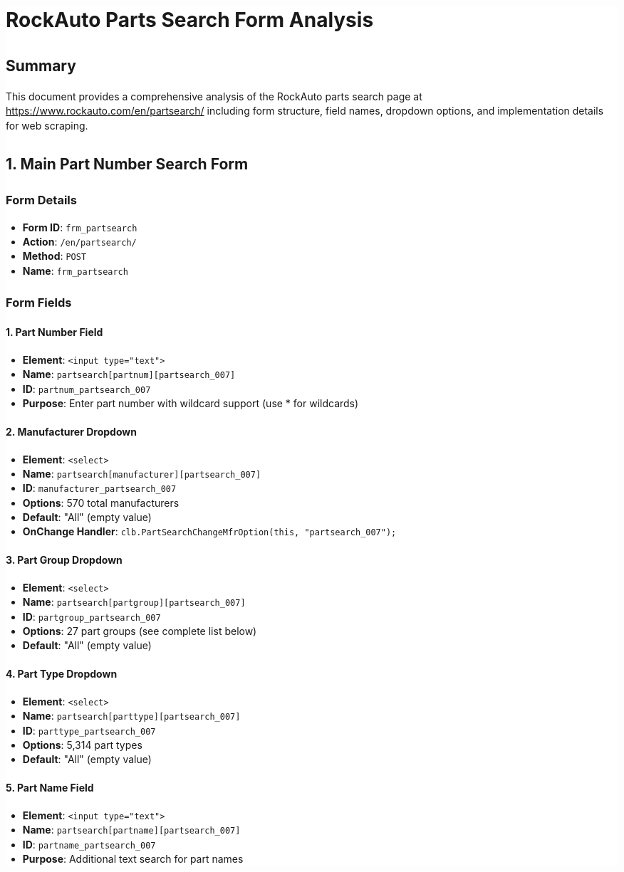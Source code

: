 # RockAuto Parts Search Form Analysis

## Summary

This document provides a comprehensive analysis of the RockAuto parts search page at https://www.rockauto.com/en/partsearch/ including form structure, field names, dropdown options, and implementation details for web scraping.

## 1. Main Part Number Search Form

### Form Details
- **Form ID**: `frm_partsearch`
- **Action**: `/en/partsearch/`
- **Method**: `POST`
- **Name**: `frm_partsearch`

### Form Fields

#### 1. Part Number Field
- **Element**: `<input type="text">`
- **Name**: `partsearch[partnum][partsearch_007]`
- **ID**: `partnum_partsearch_007`
- **Purpose**: Enter part number with wildcard support (use * for wildcards)

#### 2. Manufacturer Dropdown
- **Element**: `<select>`
- **Name**: `partsearch[manufacturer][partsearch_007]`
- **ID**: `manufacturer_partsearch_007`
- **Options**: 570 total manufacturers
- **Default**: "All" (empty value)
- **OnChange Handler**: `clb.PartSearchChangeMfrOption(this, "partsearch_007");`

#### 3. Part Group Dropdown
- **Element**: `<select>`
- **Name**: `partsearch[partgroup][partsearch_007]`
- **ID**: `partgroup_partsearch_007`
- **Options**: 27 part groups (see complete list below)
- **Default**: "All" (empty value)

#### 4. Part Type Dropdown
- **Element**: `<select>`
- **Name**: `partsearch[parttype][partsearch_007]`
- **ID**: `parttype_partsearch_007`
- **Options**: 5,314 part types
- **Default**: "All" (empty value)

#### 5. Part Name Field
- **Element**: `<input type="text">`
- **Name**: `partsearch[partname][partsearch_007]`
- **ID**: `partname_partsearch_007`
- **Purpose**: Additional text search for part names

